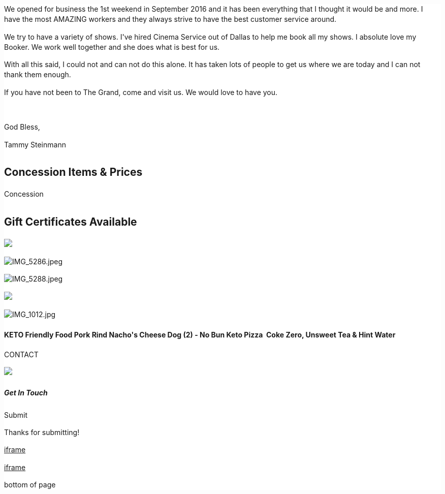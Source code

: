 We opened for business the 1st weekend in September 2016 and it has been everything that I thought it would be and more. I have the most AMAZING workers and they always strive to have the best customer service around.

We try to have a variety of shows. I've hired Cinema Service out of Dallas to help me book all my shows. I absolute love my Booker. We work well together and she does what is best for us.

With all this said, I could not and can not do this alone. It has taken lots of people to get us where we are today and I can not thank them enough.

If you have not been to The Grand, come and visit us. We would love to have you.

​

God Bless,

Tammy Steinmann

## Concession Items & Prices

Concession

## Gift Certificates Available

![](https://static.wixstatic.com/media/93182a_d6c1be67cab74432a4098e37fa0a0330~mv2.jpg/v1/fill/w_78,h_62,al_c,q_80,usm_0.66_1.00_0.01,enc_avif,quality_auto/93182a_d6c1be67cab74432a4098e37fa0a0330~mv2.jpg)

![IMG_5286.jpeg](https://static.wixstatic.com/media/93182a_d9ea2e147f964ff7843c9bd318a7ecf7~mv2.jpeg/v1/crop/x_105,y_0,w_3554,h_2502/fill/w_375,h_264,al_c,q_80,usm_0.66_1.00_0.01,enc_avif,quality_auto/IMG_5286.jpeg)

![IMG_5288.jpeg](https://static.wixstatic.com/media/93182a_e6bb61295f3f42a7a8e1e9626effab09~mv2.jpeg/v1/crop/x_0,y_254,w_3563,h_2363/fill/w_386,h_256,al_c,q_80,usm_0.66_1.00_0.01,enc_avif,quality_auto/IMG_5288.jpeg)

![](https://static.wixstatic.com/media/93182a_62933d5ee92341ef920cccfe0b1be53e~mv2_d_3024_4032_s_4_2.jpg/v1/fill/w_152,h_198,al_c,q_80,usm_0.66_1.00_0.01,enc_avif,quality_auto/93182a_62933d5ee92341ef920cccfe0b1be53e~mv2_d_3024_4032_s_4_2.jpg)

![IMG_1012.jpg](https://static.wixstatic.com/media/93182a_0517d42627f24d16a782c62256469573~mv2_d_3150_2541_s_4_2.jpg/v1/fill/w_335,h_270,al_c,q_80,usm_0.66_1.00_0.01,enc_avif,quality_auto/IMG_1012.jpg)

#### KETO Friendly Food  Pork Rind Nacho's  Cheese Dog (2) - No Bun  Keto Pizza     Coke Zero, Unsweet Tea & Hint Water

CONTACT

![](https://static.wixstatic.com/media/93182a_ee6000b619fb4512a8a6a0de29ae0166~mv2.jpg/v1/fill/w_114,h_90,al_c,q_80,usm_0.66_1.00_0.01,enc_avif,quality_auto/93182a_ee6000b619fb4512a8a6a0de29ae0166~mv2.jpg)

##### Get In Touch

Submit

Thanks for submitting!

[iframe](https://static.parastorage.com/services/editor-elements-library/dist/thunderbolt/media/googleMap.ea5928de.html?defaultLocation=0&showZoom=true&showStreetView=true&showMapType=true&language=en&id=dataItem-ivsvnu5a&googleMapsScriptPath=%2Fservices%2Feditor-elements-library%2Fdist%2Fthunderbolt%2Fmedia%2Fgoogle-map.min.ab3130c1.js&origin=https%3A%2F%2Fwww.yoakumgrandtheater.com)

[iframe](https://engage.wixapps.net/chat-widget-server/renderChatWidget/index?pageId=masterPage&compId=comp-iym967ul&viewerCompId=comp-iym967ul&siteRevision=3173&viewMode=site&deviceType=desktop&locale=en&tz=America%2FChicago&regionalLanguage=en&width=230&height=86&instance=hyVoMWSetVKGDszqYin6s_wePPJC6UZKyxbSxUcpzlc.eyJpbnN0YW5jZUlkIjoiYTNjYmYxY2ItZTUwYy00ZDNhLThlNmUtOGI2NTI1NDZhNGM1IiwiYXBwRGVmSWQiOiIxNDUxN2UxYS0zZmYwLWFmOTgtNDA4ZS0yYmQ2OTUzYzM2YTIiLCJtZXRhU2l0ZUlkIjoiZmQwZDViMzktNjU1Mi00ODQ5LTkyNzEtMjZmNWZlYjg2ZjEzIiwic2lnbkRhdGUiOiIyMDI1LTAyLTE3VDE2OjQ4OjI1LjEwNVoiLCJkZW1vTW9kZSI6ZmFsc2UsImFpZCI6IjNhNzM5MmI3LWY3M2QtNGNkYy05MTQ5LTM3OGU3YWE5MjQ1ZiIsImJpVG9rZW4iOiI1ZWM2YWFmMi04MDVlLTA1NzMtMWMxZi1hZDkwZGJmZWNiZDYiLCJzaXRlT3duZXJJZCI6IjkzMTgyYTExLThkMTEtNGUzZS05NDFlLTc1NTBiMGFhOTI0ZCJ9&currency=USD&currentCurrency=USD&commonConfig=%7B%22brand%22%3A%22wix%22%2C%22host%22%3A%22VIEWER%22%2C%22bsi%22%3A%229aa58f6b-0d4f-4595-a835-601d8b93b9a1%7C1%22%2C%22siteRevision%22%3A%223173%22%2C%22renderingFlow%22%3A%22NONE%22%2C%22language%22%3A%22en%22%2C%22locale%22%3A%22en-us%22%2C%22BSI%22%3A%229aa58f6b-0d4f-4595-a835-601d8b93b9a1%7C1%22%7D&currentRoute=.%2F&vsi=55698720-71be-4869-899c-fd4ca9736392)

bottom of page